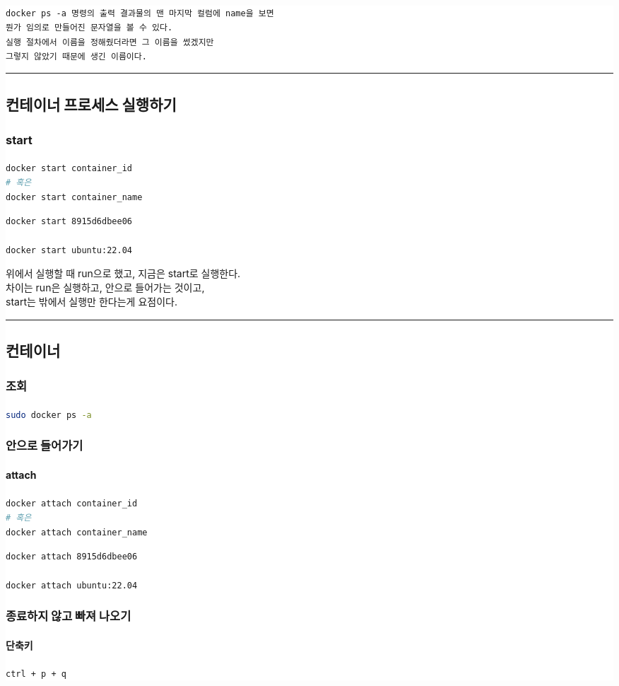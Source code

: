 ```ad-note
docker ps -a 명령의 출력 결과물의 맨 마지막 컬럼에 name을 보면  
뭔가 임의로 만들어진 문자열을 볼 수 있다.  
실행 절차에서 이름을 정해줬더라면 그 이름을 썼겠지만  
그렇지 않았기 때문에 생긴 이름이다.
```


---

## 컨테이너 프로세스 실행하기
### start
```sh
docker start container_id
# 혹은
docker start container_name
```

```sh title:ex
docker start 8915d6dbee06

docker start ubuntu:22.04
```

위에서 실행할 때 run으로 했고, 지금은 start로 실행한다.  
차이는 run은 실행하고, 안으로 들어가는 것이고,  
start는 밖에서 실행만 한다는게 요점이다.  

---
## 컨테이너


### 조회
```sh
sudo docker ps -a
```

### 안으로 들어가기
#### attach
```sh
docker attach container_id
# 혹은
docker attach container_name
```

```sh title:ex
docker attach 8915d6dbee06

docker attach ubuntu:22.04
```

### 종료하지 않고 빠져 나오기
#### 단축키
```text title:tip
ctrl + p + q
```
